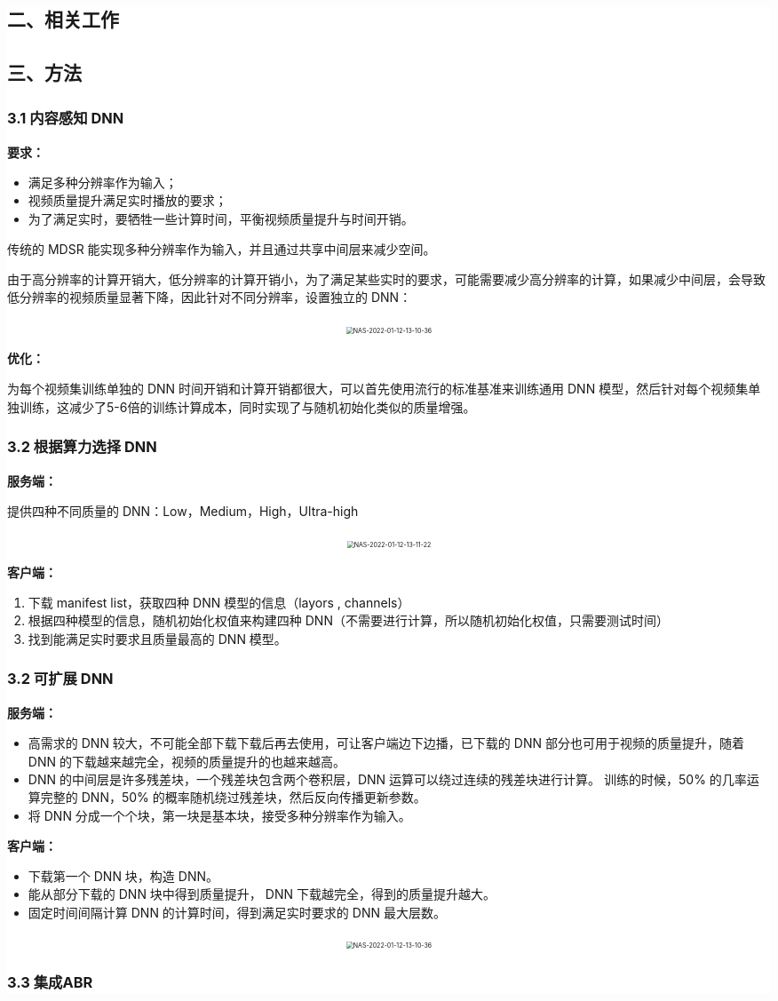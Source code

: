 ## 二、相关工作

## 三、方法

### 3.1 内容感知 DNN

**要求：**

- 满足多种分辨率作为输入；
- 视频质量提升满足实时播放的要求；
- 为了满足实时，要牺牲一些计算时间，平衡视频质量提升与时间开销。

传统的 MDSR 能实现多种分辨率作为输入，并且通过共享中间层来减少空间。

由于高分辨率的计算开销大，低分辨率的计算开销小，为了满足某些实时的要求，可能需要减少高分辨率的计算，如果减少中间层，会导致低分辨率的视频质量显著下降，因此针对不同分辨率，设置独立的 DNN：

<div align=center><img src="https://cdn.jsdelivr.net/gh/lhondong/Assets/Images/NAS-2022-01-12-13-10-36.png" alt="NAS-2022-01-12-13-10-36" style="zoom:50%;" /></div>

**优化：**

为每个视频集训练单独的 DNN 时间开销和计算开销都很大，可以首先使用流行的标准基准来训练通用 DNN 模型，然后针对每个视频集单独训练，这减少了5-6倍的训练计算成本，同时实现了与随机初始化类似的质量增强。

### 3.2 根据算力选择 DNN

**服务端：**

提供四种不同质量的 DNN：Low，Medium，High，Ultra-high

<div align=center><img src="https://cdn.jsdelivr.net/gh/lhondong/Assets/Images/NAS-2022-01-12-13-11-22.png" alt="NAS-2022-01-12-13-11-22" style="zoom:50%;" /></div>

**客户端：**

1. 下载 manifest list，获取四种 DNN 模型的信息（layors , channels）
2. 根据四种模型的信息，随机初始化权值来构建四种 DNN（不需要进行计算，所以随机初始化权值，只需要测试时间）
3. 找到能满足实时要求且质量最高的 DNN 模型。

### 3.2 可扩展 DNN

**服务端：**

- 高需求的 DNN 较大，不可能全部下载下载后再去使用，可让客户端边下边播，已下载的 DNN 部分也可用于视频的质量提升，随着 DNN 的下载越来越完全，视频的质量提升的也越来越高。
- DNN 的中间层是许多残差块，一个残差块包含两个卷积层，DNN 运算可以绕过连续的残差块进行计算。
  训练的时候，50% 的几率运算完整的 DNN，50% 的概率随机绕过残差块，然后反向传播更新参数。
- 将 DNN 分成一个个块，第一块是基本块，接受多种分辨率作为输入。

**客户端：**

- 下载第一个 DNN 块，构造 DNN。
- 能从部分下载的 DNN 块中得到质量提升， DNN 下载越完全，得到的质量提升越大。
- 固定时间间隔计算 DNN 的计算时间，得到满足实时要求的 DNN 最大层数。

<div align=center><img src="https://cdn.jsdelivr.net/gh/lhondong/Assets/Images/NAS-2022-01-12-13-10-36.png" alt="NAS-2022-01-12-13-10-36" style="zoom:50%;" /></div>

### 3.3 集成ABR
